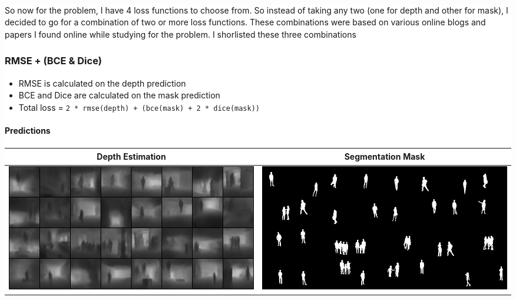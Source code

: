 So now for the problem, I have 4 loss functions to choose from. So instead of taking any two (one for depth and other for mask), I decided to go for a combination of two or more loss functions. These combinations were based on various online blogs and papers I found online while studying for the problem. I shorlisted these three combinations

### RMSE + (BCE & Dice)

- RMSE is calculated on the depth prediction
- BCE and Dice are calculated on the mask prediction
- Total loss = `2 * rmse(depth) + (bce(mask) + 2 * dice(mask))`

#### Predictions

|             Depth Estimation             |            Segmentation Mask            |
| :--------------------------------------: | :-------------------------------------: |
| ![depth](../images/rmse_bce_dice/0.jpeg) | ![mask](../images/rmse_bce_dice/1.jpeg) |

